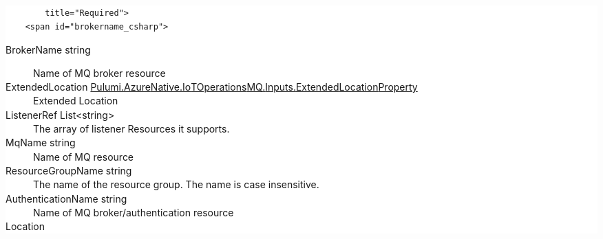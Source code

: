             title="Required">
        <span id="brokername_csharp">
<a data-swiftype-name="resource-property" data-swiftype-type="text" href="#brokername_csharp" style="color: inherit; text-decoration: inherit;">Broker<wbr>Name</a>
</span>
        <span class="property-indicator"></span>
        <span class="property-type">string</span>
    </dt>
    <dd>Name of MQ broker resource</dd><dt class="property-required property-replacement"
            title="Required">
        <span id="extendedlocation_csharp">
<a data-swiftype-name="resource-property" data-swiftype-type="text" href="#extendedlocation_csharp" style="color: inherit; text-decoration: inherit;">Extended<wbr>Location</a>
</span>
        <span class="property-indicator"></span>
        <span class="property-type"><a href="#extendedlocationproperty">Pulumi.<wbr>Azure<wbr>Native.<wbr>Io<wbr>TOperations<wbr>MQ.<wbr>Inputs.<wbr>Extended<wbr>Location<wbr>Property</a></span>
    </dt>
    <dd>Extended Location</dd><dt class="property-required"
            title="Required">
        <span id="listenerref_csharp">
<a data-swiftype-name="resource-property" data-swiftype-type="text" href="#listenerref_csharp" style="color: inherit; text-decoration: inherit;">Listener<wbr>Ref</a>
</span>
        <span class="property-indicator"></span>
        <span class="property-type">List&lt;string&gt;</span>
    </dt>
    <dd>The array of listener Resources it supports.</dd><dt class="property-required property-replacement"
            title="Required">
        <span id="mqname_csharp">
<a data-swiftype-name="resource-property" data-swiftype-type="text" href="#mqname_csharp" style="color: inherit; text-decoration: inherit;">Mq<wbr>Name</a>
</span>
        <span class="property-indicator"></span>
        <span class="property-type">string</span>
    </dt>
    <dd>Name of MQ resource</dd><dt class="property-required property-replacement"
            title="Required">
        <span id="resourcegroupname_csharp">
<a data-swiftype-name="resource-property" data-swiftype-type="text" href="#resourcegroupname_csharp" style="color: inherit; text-decoration: inherit;">Resource<wbr>Group<wbr>Name</a>
</span>
        <span class="property-indicator"></span>
        <span class="property-type">string</span>
    </dt>
    <dd>The name of the resource group. The name is case insensitive.</dd><dt class="property-optional property-replacement"
            title="Optional">
        <span id="authenticationname_csharp">
<a data-swiftype-name="resource-property" data-swiftype-type="text" href="#authenticationname_csharp" style="color: inherit; text-decoration: inherit;">Authentication<wbr>Name</a>
</span>
        <span class="property-indicator"></span>
        <span class="property-type">string</span>
    </dt>
    <dd>Name of MQ broker/authentication resource</dd><dt class="property-optional property-replacement"
            title="Optional">
        <span id="location_csharp">
<a data-swiftype-name="resource-property" data-swiftype-type="text" href="#location_csharp" style="color: inherit; text-decoration: inherit;">Location</a>
</span>
        <span class="property-indicator"></span>